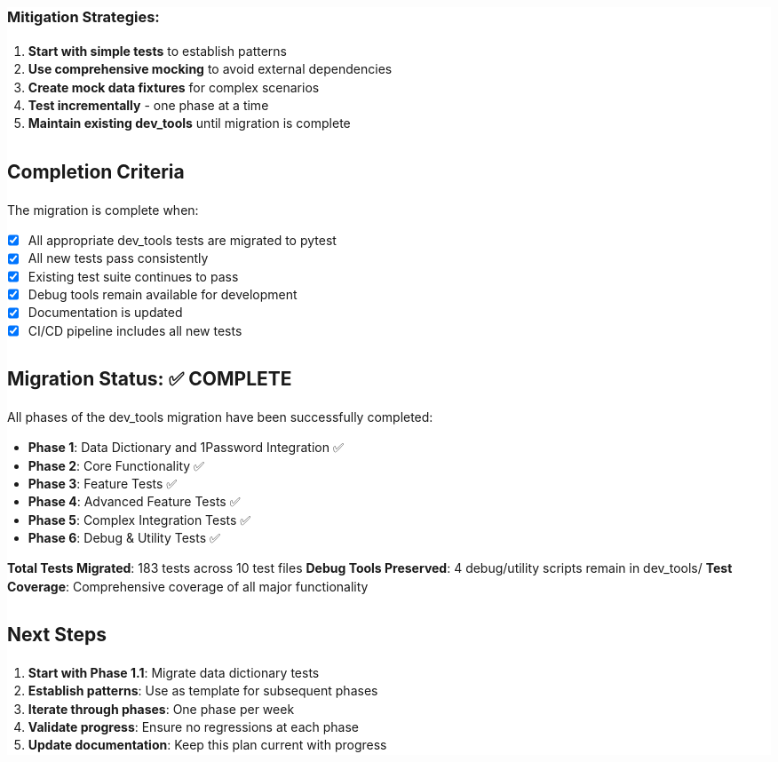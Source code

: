 ### **Mitigation Strategies:**
1. **Start with simple tests** to establish patterns
2. **Use comprehensive mocking** to avoid external dependencies
3. **Create mock data fixtures** for complex scenarios
4. **Test incrementally** - one phase at a time
5. **Maintain existing dev_tools** until migration is complete

## Completion Criteria

The migration is complete when:
- [x] All appropriate dev_tools tests are migrated to pytest
- [x] All new tests pass consistently
- [x] Existing test suite continues to pass
- [x] Debug tools remain available for development
- [x] Documentation is updated
- [x] CI/CD pipeline includes all new tests

## Migration Status: ✅ COMPLETE

All phases of the dev_tools migration have been successfully completed:

- **Phase 1**: Data Dictionary and 1Password Integration ✅
- **Phase 2**: Core Functionality ✅
- **Phase 3**: Feature Tests ✅
- **Phase 4**: Advanced Feature Tests ✅
- **Phase 5**: Complex Integration Tests ✅
- **Phase 6**: Debug & Utility Tests ✅

**Total Tests Migrated**: 183 tests across 10 test files
**Debug Tools Preserved**: 4 debug/utility scripts remain in dev_tools/
**Test Coverage**: Comprehensive coverage of all major functionality

## Next Steps

1. **Start with Phase 1.1**: Migrate data dictionary tests
2. **Establish patterns**: Use as template for subsequent phases
3. **Iterate through phases**: One phase per week
4. **Validate progress**: Ensure no regressions at each phase
5. **Update documentation**: Keep this plan current with progress 
